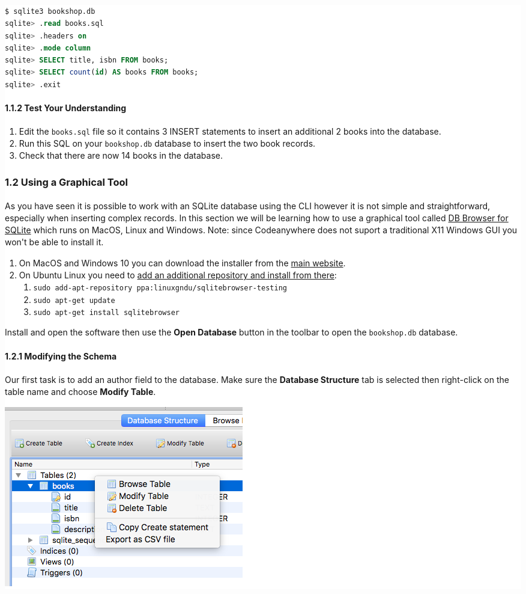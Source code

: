 ```sql
$ sqlite3 bookshop.db
sqlite> .read books.sql
sqlite> .headers on
sqlite> .mode column
sqlite> SELECT title, isbn FROM books;
sqlite> SELECT count(id) AS books FROM books;
sqlite> .exit
```

#### 1.1.2 Test Your Understanding

1. Edit the `books.sql` file so it contains 3 INSERT statements to insert an additional 2 books into the database.
2. Run this SQL on your `bookshop.db` database to insert the two book records.
3. Check that there are now 14 books in the database.

### 1.2 Using a Graphical Tool

As you have seen it is possible to work with an SQLite database using the CLI however it is not simple and straightforward, especially when inserting complex records. In this section we will be learning how to use a graphical tool called [DB Browser for SQLite](https://sqlitebrowser.org) which runs on MacOS, Linux and Windows. Note: since Codeanywhere does not suport a traditional X11 Windows GUI you won't be able to install it.

1. On MacOS and Windows 10 you can download the installer from the [main website](https://sqlitebrowser.org).
2. On Ubuntu Linux you need to [add an additional repository and install from there](https://linuxhint.com/install-sqlite-browser-ubuntu/):
    1. `sudo add-apt-repository ppa:linuxgndu/sqlitebrowser-testing`
    2. `sudo apt-get update`
    3. `sudo apt-get install sqlitebrowser`

Install and open the software then use the **Open Database** button in the toolbar to open the `bookshop.db` database.

#### 1.2.1 Modifying the Schema

Our first task is to add an author field to the database. Make sure the **Database Structure** tab is selected then right-click on the table name and choose **Modify Table**.

![Modify Table](exercises/.images/modify_table.png)
